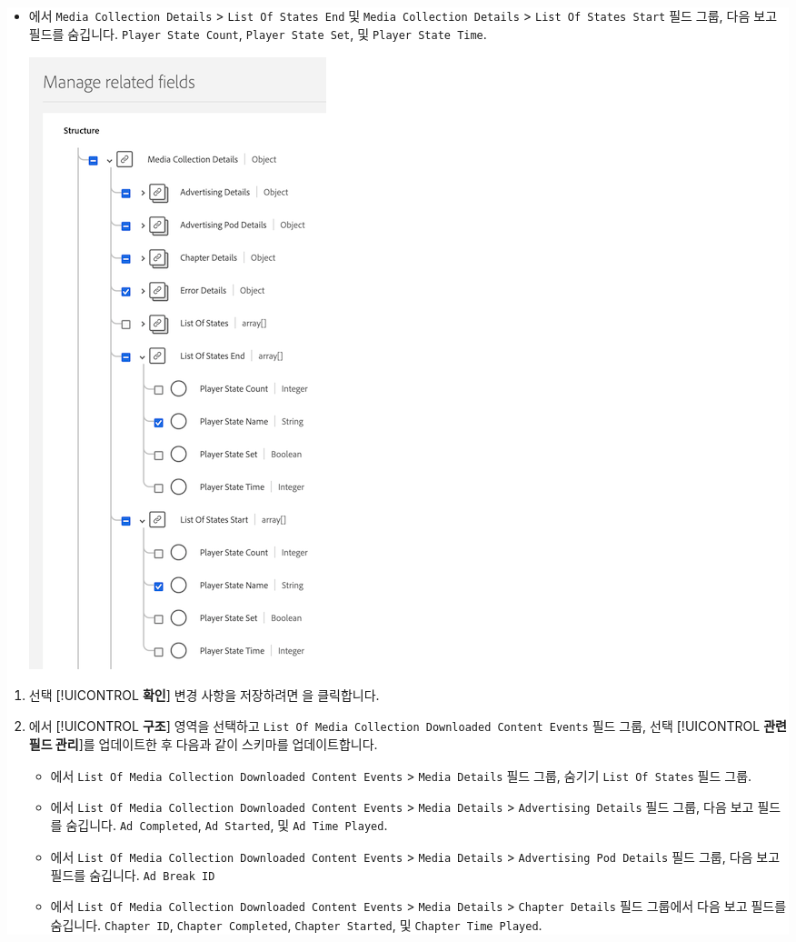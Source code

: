    * 에서 `Media Collection Details` > `List Of States End` 및 `Media Collection Details` > `List Of States Start` 필드 그룹, 다음 보고 필드를 숨깁니다. `Player State Count`, `Player State Set`, 및 `Player State Time`.

      ![숨길 필드](assets/schema-hide-listofstates.png)

1. 선택 [!UICONTROL **확인**] 변경 사항을 저장하려면 을 클릭합니다.

1. 에서 [!UICONTROL **구조**] 영역을 선택하고 `List Of Media Collection Downloaded Content Events` 필드 그룹, 선택 [!UICONTROL **관련 필드 관리**]&#x200B;를 업데이트한 후 다음과 같이 스키마를 업데이트합니다.

   * 에서 `List Of Media Collection Downloaded Content Events` > `Media Details` 필드 그룹, 숨기기 `List Of States` 필드 그룹.

   * 에서 `List Of Media Collection Downloaded Content Events` > `Media Details` > `Advertising Details` 필드 그룹, 다음 보고 필드를 숨깁니다. `Ad Completed`, `Ad Started`, 및 `Ad Time Played`.

   * 에서 `List Of Media Collection Downloaded Content Events` > `Media Details` > `Advertising Pod Details` 필드 그룹, 다음 보고 필드를 숨깁니다. `Ad Break ID`

   * 에서 `List Of Media Collection Downloaded Content Events` > `Media Details` > `Chapter Details` 필드 그룹에서 다음 보고 필드를 숨깁니다. `Chapter ID`, `Chapter Completed`, `Chapter Started`, 및 `Chapter Time Played`.
